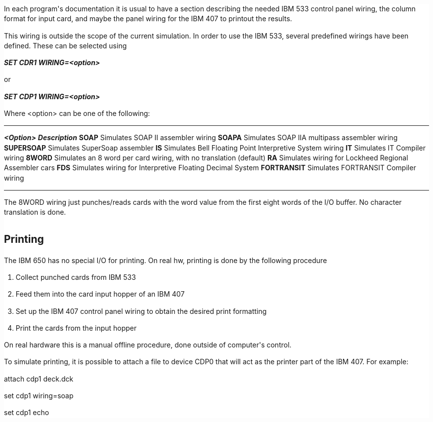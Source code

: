 In each program's documentation it is usual to have a section describing
the needed IBM 533 control panel wiring, the column format for input
card, and maybe the panel wiring for the IBM 407 to printout the
results.

This wiring is outside the scope of the current simulation. In order to
use the IBM 533, several predefined wirings have been defined. These can
be selected using

***SET CDR1 WIRING=\<option\>***

or

***SET CDP1 WIRING=\<option\>***

Where \<option\> can be one of the following:

  ------------------ --------------------------------------------------------------------
  ***\<Option\>***   ***Description***
  **SOAP**           Simulates SOAP II assembler wiring
  **SOAPA**          Simulates SOAP IIA multipass assembler wiring
  **SUPERSOAP**      Simulates SuperSoap assembler
  **IS**             Simulates Bell Floating Point Interpretive System wiring
  **IT**             Simulates IT Compiler wiring
  **8WORD**          Simulates an 8 word per card wiring, with no translation (default)
  **RA**             Simulates wiring for Lockheed Regional Assembler cars
  **FDS**            Simulates wiring for Interpretive Floating Decimal System
  **FORTRANSIT**     Simulates FORTRANSIT Compiler wiring
  ------------------ --------------------------------------------------------------------

The 8WORD wiring just punches/reads cards with the word value from the
first eight words of the I/O buffer. No character translation is done.

Printing
--------

The IBM 650 has no special I/O for printing. On real hw, printing is
done by the following procedure

1)  Collect punched cards from IBM 533

2)  Feed them into the card input hopper of an IBM 407

3)  Set up the IBM 407 control panel wiring to obtain the desired print
    formatting

4)  Print the cards from the input hopper

On real hardware this is a manual offline procedure, done outside of
computer's control.

To simulate printing, it is possible to attach a file to device CDP0
that will act as the printer part of the IBM 407. For example:

attach cdp1 deck.dck

set cdp1 wiring=soap

set cdp1 echo
